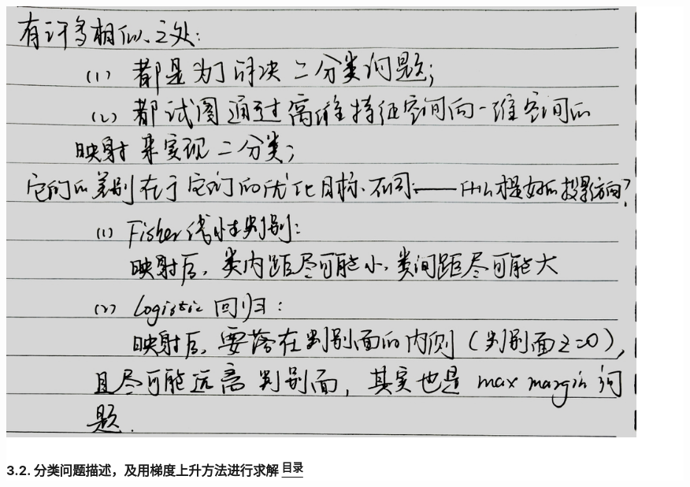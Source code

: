 
<img src=/picture/Marchine-Learning-Stanford-AndrewNg-understand-logistic-regression-2.jpg width="800" />

<a name="description"><h3>3.2. 分类问题描述，及用梯度上升方法进行求解 [<sup>目录</sup>](#content)</h3></a>
